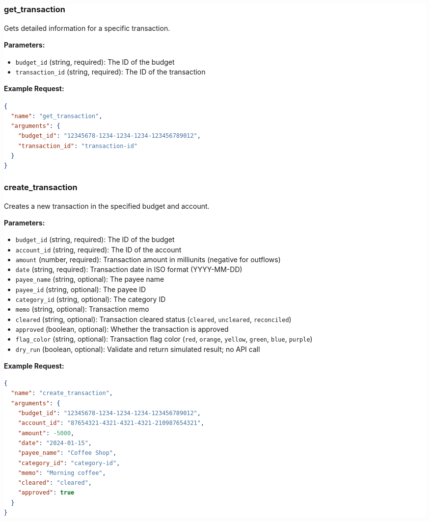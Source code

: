 ### get_transaction

Gets detailed information for a specific transaction.

**Parameters:**
- `budget_id` (string, required): The ID of the budget
- `transaction_id` (string, required): The ID of the transaction

**Example Request:**
```json
{
  "name": "get_transaction",
  "arguments": {
    "budget_id": "12345678-1234-1234-1234-123456789012",
    "transaction_id": "transaction-id"
  }
}
```

### create_transaction

Creates a new transaction in the specified budget and account.

**Parameters:**
- `budget_id` (string, required): The ID of the budget
- `account_id` (string, required): The ID of the account
- `amount` (number, required): Transaction amount in milliunits (negative for outflows)
- `date` (string, required): Transaction date in ISO format (YYYY-MM-DD)
- `payee_name` (string, optional): The payee name
- `payee_id` (string, optional): The payee ID
- `category_id` (string, optional): The category ID
- `memo` (string, optional): Transaction memo
- `cleared` (string, optional): Transaction cleared status (`cleared`, `uncleared`, `reconciled`)
- `approved` (boolean, optional): Whether the transaction is approved
- `flag_color` (string, optional): Transaction flag color (`red`, `orange`, `yellow`, `green`, `blue`, `purple`)
- `dry_run` (boolean, optional): Validate and return simulated result; no API call

**Example Request:**
```json
{
  "name": "create_transaction",
  "arguments": {
    "budget_id": "12345678-1234-1234-1234-123456789012",
    "account_id": "87654321-4321-4321-4321-210987654321",
    "amount": -5000,
    "date": "2024-01-15",
    "payee_name": "Coffee Shop",
    "category_id": "category-id",
    "memo": "Morning coffee",
    "cleared": "cleared",
    "approved": true
  }
}
```
